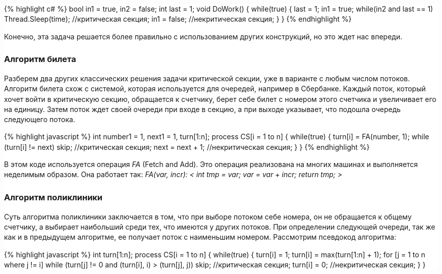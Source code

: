 {% highlight c# %}
bool in1 = true, in2 = false;
int last = 1;
void DoWork()
{
    while(true) 
    {
        last = 1; 
        in1 = true;
        while(in2 and last == 1)
            Thread.Sleep(time);
        //критическая секция;
        in1 = false;
        //некритическая секция;
    }
}
{% endhighlight %}

Конечно, эта задача решается более правильно с использованием других конструкций, но это ждет нас впереди.

### Алгоритм билета
Разберем два других классических решения задачи критической секции, уже в варианте с любым числом потоков. Алгоритм билета схож с системой, которая используется для очередей, например в Сбербанке. Каждый поток, который хочет войти в критическую секцию, обращается к счетчику, берет себе билет с номером этого счетчика и увеличивает его на единицу. Затем поток ждет своей очереди при входе в секцию, а при выходе указывает, что подошла очередь следующего потока.

{% highlight javascript %}
int number1 = 1, next1 = 1, turn[1:n];
process CS[i = 1 to n] {
    while(true) {
        turn[i] = FA(number, 1);
        while (turn[i] != next) skip;
        //критическая секция;
        next = next + 1;
        //некритическая секция;
    }
}
{% endhighlight %}

В этом коде используется операция *FA* (Fetch and Add). Это операция реализована на многих машинах и выполняется неделимым образом. Она работает так: *FA(var, incr): < int tmp = var; var = var + incr; return tmp; >*

### Алгоритм поликлиники
Суть алгоритма поликлиники заключается в том, что при выборе потоком себе номера, он не обращается к общему счетчику, а выбирает наибольший среди тех, что имеются у других потоков. При определении следующей очереди, так же как и в предыдущем алгоритме, ее получает поток с наименьшим номером. Рассмотрим псевдокод алгоритма:

{% highlight javascript %}
int turn[1:n];
process CS[i = 1 to n] {
    while(true) {
        turn[i] = 1;
        turn[i] = max(turn[1:n] + 1);
        for [j = 1 to n where j != i]
            while (turn[j] != 0 and
                    (turn[i], i) > (turn[j], j)) skip;
        //критическая секция;
        turn[i] = 0;
        //некритическая секция;
    }
}